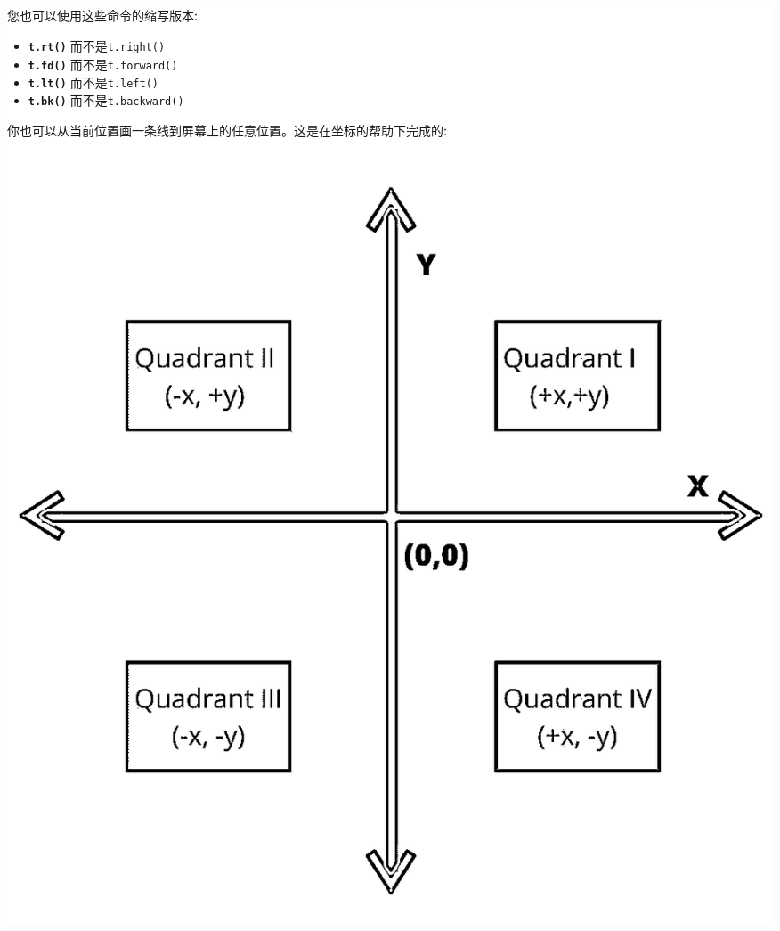 您也可以使用这些命令的缩写版本:

*   **`t.rt()`** 而不是`t.right()`
*   **`t.fd()`** 而不是`t.forward()`
*   **`t.lt()`** 而不是`t.left()`
*   **`t.bk()`** 而不是`t.backward()`

你也可以从当前位置画一条线到屏幕上的任意位置。这是在坐标的帮助下完成的:

[![Python Turtle Coordinates New](img/15b71ef66a1cf536735375c065cf0aab.png)](https://files.realpython.com/media/Turtle_EDIT_Graph.790c213ce0ba.jpg)
